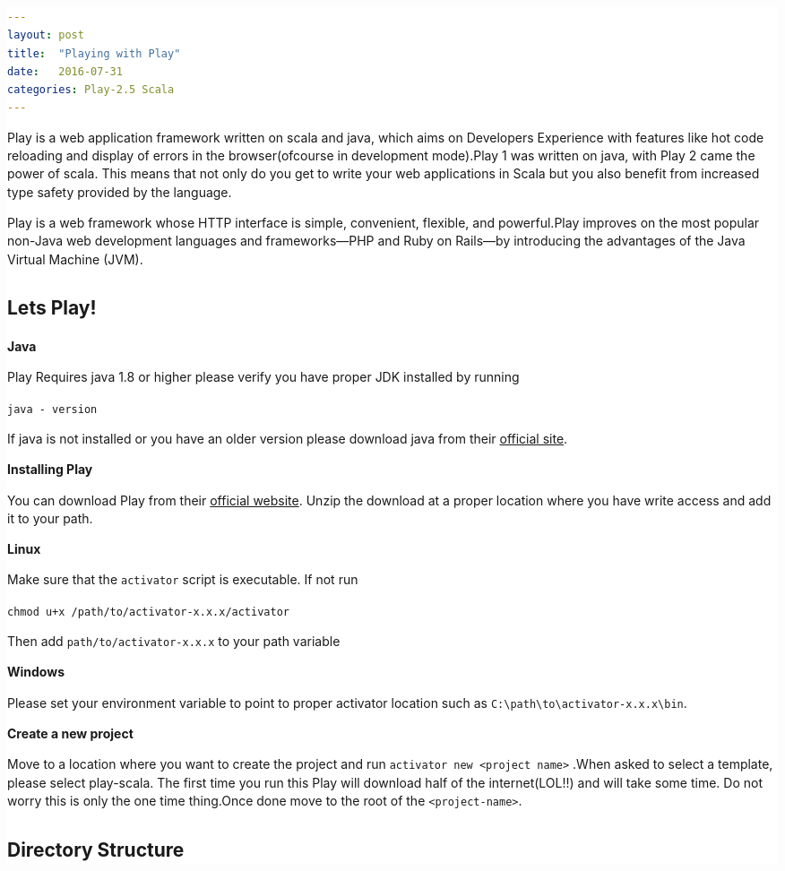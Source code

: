```yaml
---
layout: post
title:  "Playing with Play"
date:   2016-07-31
categories: Play-2.5 Scala
---
```


Play is a web application framework written on scala and java, which aims on Developers Experience with features like hot code reloading and display of errors in the browser(ofcourse in development mode).Play 1 was written on java, with Play 2 came the power of scala. This means that not only do you get to write your web applications in Scala but you also benefit from increased type safety provided by the language.

Play is a web framework whose HTTP interface is simple, convenient, flexible, and powerful.Play improves on the most popular non-Java web development languages and frameworks—PHP and Ruby on Rails—by introducing the advantages of the Java Virtual Machine (JVM).

Lets Play!
--

**Java**

Play Requires java 1.8 or higher please verify you have proper JDK installed by running 

    java - version

If java is not installed or you have an older version please download java from their [official site](http://www.oracle.com/technetwork/java/javase/downloads/index.html).

**Installing Play**

You can download Play from their [official website](https://www.playframework.com/download). Unzip the download at a proper location where you have write access and add it to your path.

**Linux**

Make sure that the `activator` script is executable. If not run

    chmod u+x /path/to/activator-x.x.x/activator

Then add `path/to/activator-x.x.x` to your path variable

**Windows**

Please set your environment variable to point to proper activator location such as `C:\path\to\activator-x.x.x\bin`.

**Create a new project**

Move to a location where you want to create the project and run `activator new <project name>` .When asked to select a template, please select play-scala. The first time you run this Play will download half of the internet(LOL!!) and will take some time. Do not worry this is only the one time thing.Once done move to the root of the `<project-name>`.

Directory Structure
--
